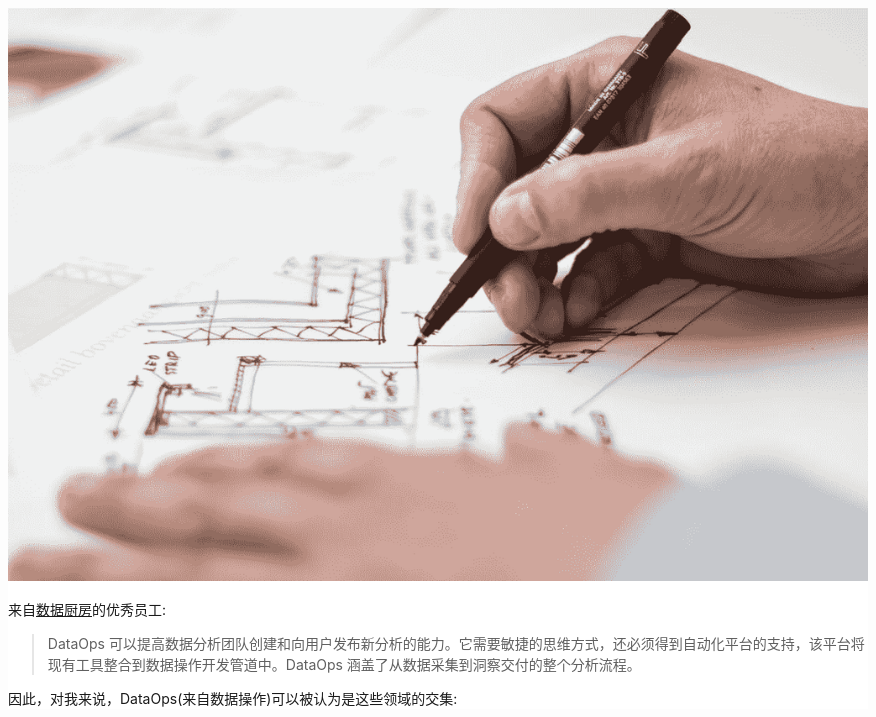 ![](img/f569025ecf96a65e84d584f406e3a520.png)

来自[数据厨房](https://www.datakitchen.io/)的优秀员工:

> DataOps 可以提高数据分析团队创建和向用户发布新分析的能力。它需要敏捷的思维方式，还必须得到自动化平台的支持，该平台将现有工具整合到数据操作开发管道中。DataOps 涵盖了从数据采集到洞察交付的整个分析流程。

因此，对我来说，DataOps(来自数据操作)可以被认为是这些领域的交集:
